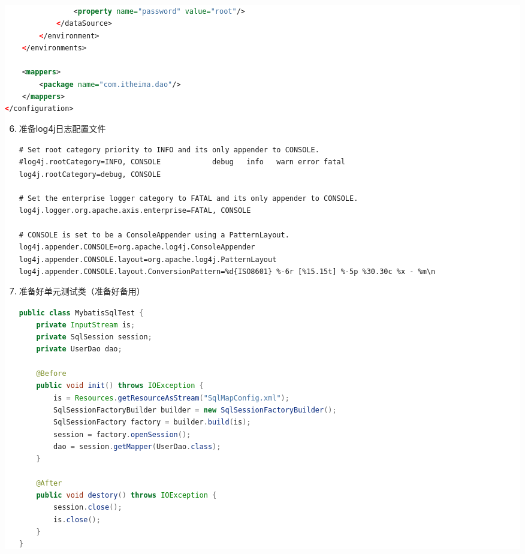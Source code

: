   ```xml
                   <property name="password" value="root"/>
               </dataSource>
           </environment>
       </environments>
   
       <mappers>
           <package name="com.itheima.dao"/>
       </mappers>
   </configuration>
   ```

6. 准备log4j日志配置文件

   ```properties
   # Set root category priority to INFO and its only appender to CONSOLE.
   #log4j.rootCategory=INFO, CONSOLE            debug   info   warn error fatal
   log4j.rootCategory=debug, CONSOLE
   
   # Set the enterprise logger category to FATAL and its only appender to CONSOLE.
   log4j.logger.org.apache.axis.enterprise=FATAL, CONSOLE
   
   # CONSOLE is set to be a ConsoleAppender using a PatternLayout.
   log4j.appender.CONSOLE=org.apache.log4j.ConsoleAppender
   log4j.appender.CONSOLE.layout=org.apache.log4j.PatternLayout
   log4j.appender.CONSOLE.layout.ConversionPattern=%d{ISO8601} %-6r [%15.15t] %-5p %30.30c %x - %m\n
   ```
   
7. 准备好单元测试类（准备好备用） 

   ```java
   public class MybatisSqlTest {
       private InputStream is;
       private SqlSession session;
       private UserDao dao;
   
       @Before
       public void init() throws IOException {
           is = Resources.getResourceAsStream("SqlMapConfig.xml");
           SqlSessionFactoryBuilder builder = new SqlSessionFactoryBuilder();
           SqlSessionFactory factory = builder.build(is);
           session = factory.openSession();
           dao = session.getMapper(UserDao.class);
       }
   
       @After
       public void destory() throws IOException {
           session.close();
           is.close();
       }
   }
   ```
